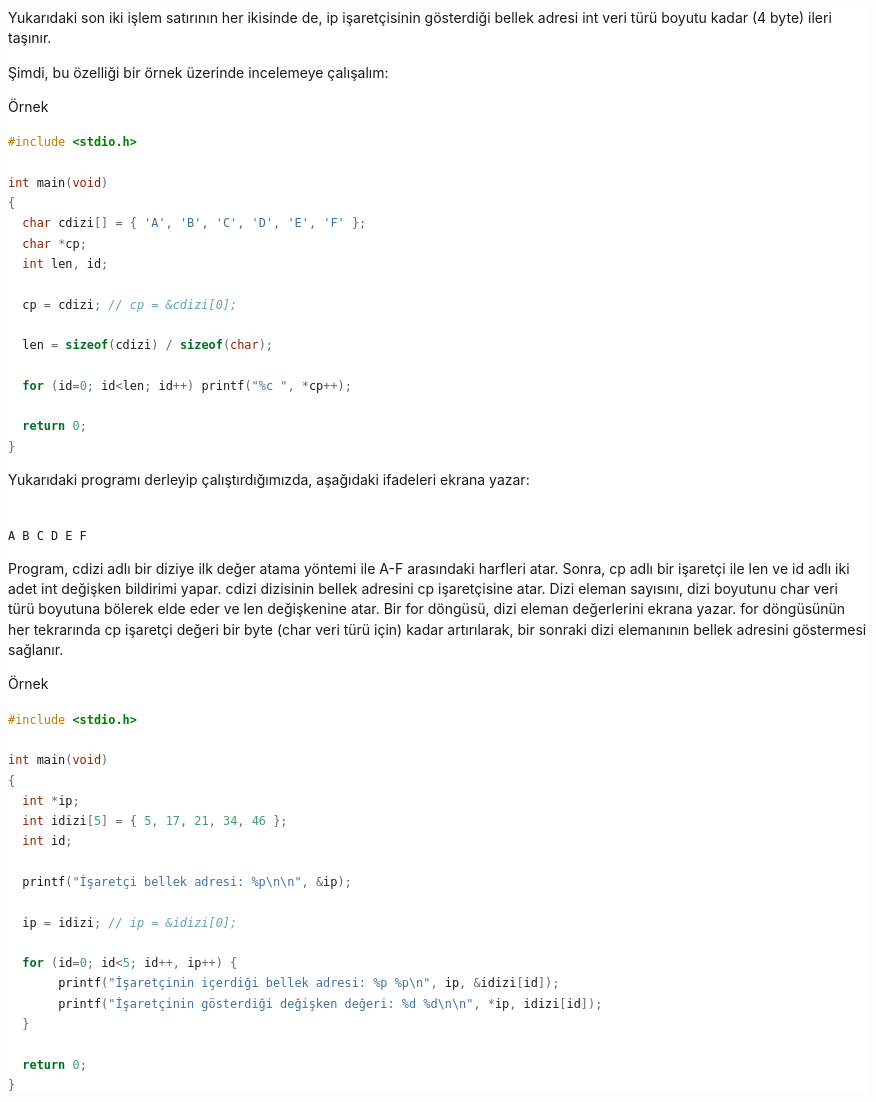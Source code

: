 Yukarıdaki son iki işlem satırının her ikisinde de, ip işaretçisinin gösterdiği bellek adresi int veri türü boyutu kadar (4 byte) ileri taşınır.

Şimdi, bu özelliği bir örnek üzerinde incelemeye çalışalım:

Örnek

```c
#include <stdio.h>

int main(void)
{
  char cdizi[] = { 'A', 'B', 'C', 'D', 'E', 'F' };
  char *cp;
  int len, id;

  cp = cdizi; // cp = &cdizi[0];

  len = sizeof(cdizi) / sizeof(char);

  for (id=0; id<len; id++) printf("%c ", *cp++);

  return 0;
}


```

Yukarıdaki programı derleyip çalıştırdığımızda, aşağıdaki ifadeleri ekrana yazar:

```

A B C D E F

```

Program, cdizi adlı bir diziye ilk değer atama yöntemi ile A-F arasındaki harfleri atar. Sonra, cp adlı bir işaretçi ile len ve id adlı iki adet int değişken bildirimi yapar. cdizi dizisinin bellek adresini cp işaretçisine atar. Dizi eleman sayısını, dizi boyutunu char veri türü boyutuna bölerek elde eder ve len değişkenine atar. Bir for döngüsü, dizi eleman değerlerini ekrana yazar. for döngüsünün her tekrarında cp işaretçi değeri bir byte (char veri türü için) kadar artırılarak, bir sonraki dizi elemanının bellek adresini göstermesi sağlanır.

Örnek

```c
#include <stdio.h>

int main(void)
{
  int *ip;
  int idizi[5] = { 5, 17, 21, 34, 46 };
  int id;

  printf("İşaretçi bellek adresi: %p\n\n", &ip);

  ip = idizi; // ip = &idizi[0];

  for (id=0; id<5; id++, ip++) {
       printf("İşaretçinin içerdiği bellek adresi: %p %p\n", ip, &idizi[id]);
       printf("İşaretçinin gösterdiği değişken değeri: %d %d\n\n", *ip, idizi[id]);
  }

  return 0;
}


```

